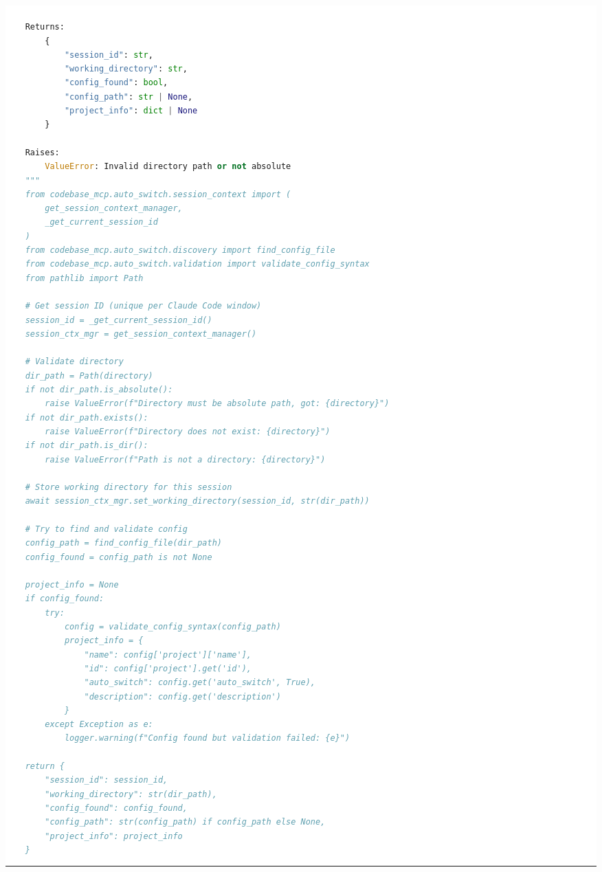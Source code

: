 ```python

    Returns:
        {
            "session_id": str,
            "working_directory": str,
            "config_found": bool,
            "config_path": str | None,
            "project_info": dict | None
        }

    Raises:
        ValueError: Invalid directory path or not absolute
    """
    from codebase_mcp.auto_switch.session_context import (
        get_session_context_manager,
        _get_current_session_id
    )
    from codebase_mcp.auto_switch.discovery import find_config_file
    from codebase_mcp.auto_switch.validation import validate_config_syntax
    from pathlib import Path

    # Get session ID (unique per Claude Code window)
    session_id = _get_current_session_id()
    session_ctx_mgr = get_session_context_manager()

    # Validate directory
    dir_path = Path(directory)
    if not dir_path.is_absolute():
        raise ValueError(f"Directory must be absolute path, got: {directory}")
    if not dir_path.exists():
        raise ValueError(f"Directory does not exist: {directory}")
    if not dir_path.is_dir():
        raise ValueError(f"Path is not a directory: {directory}")

    # Store working directory for this session
    await session_ctx_mgr.set_working_directory(session_id, str(dir_path))

    # Try to find and validate config
    config_path = find_config_file(dir_path)
    config_found = config_path is not None

    project_info = None
    if config_found:
        try:
            config = validate_config_syntax(config_path)
            project_info = {
                "name": config['project']['name'],
                "id": config['project'].get('id'),
                "auto_switch": config.get('auto_switch', True),
                "description": config.get('description')
            }
        except Exception as e:
            logger.warning(f"Config found but validation failed: {e}")

    return {
        "session_id": session_id,
        "working_directory": str(dir_path),
        "config_found": config_found,
        "config_path": str(config_path) if config_path else None,
        "project_info": project_info
    }
```

---